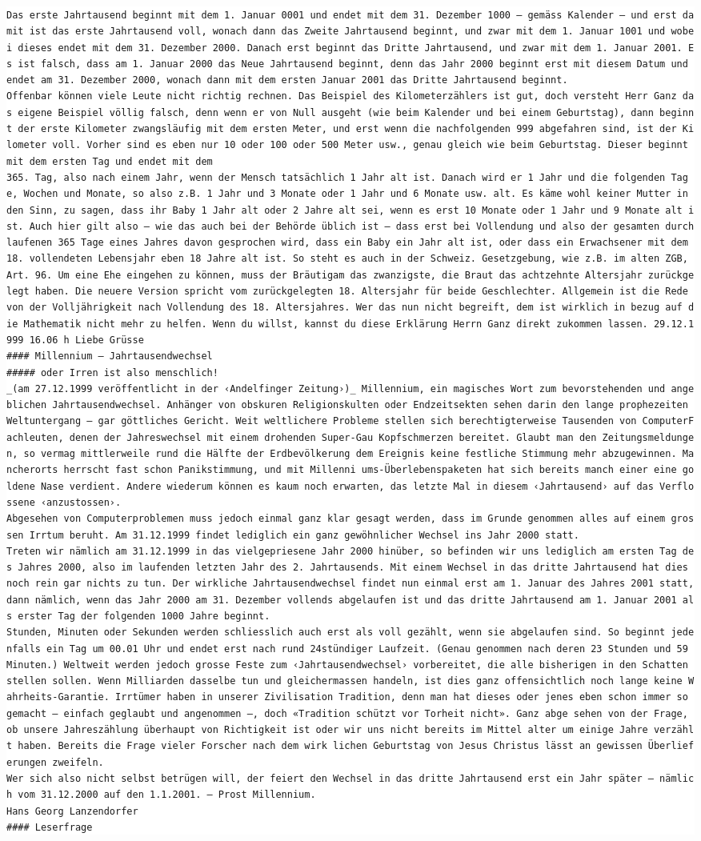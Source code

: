 ``` (Auszug aus Randy W inters’ Hom epage)
Das erste Jahrtausend beginnt mit dem 1. Januar 0001 und endet mit dem 31. Dezember 1000 – gemäss Kalender – und erst damit ist das erste Jahrtausend voll, wonach dann das Zweite Jahrtausend beginnt, und zwar mit dem 1. Januar 1001 und wobei dieses endet mit dem 31. Dezember 2000. Danach erst beginnt das Dritte Jahrtausend, und zwar mit dem 1. Januar 2001. Es ist falsch, dass am 1. Januar 2000 das Neue Jahrtausend beginnt, denn das Jahr 2000 beginnt erst mit diesem Datum und endet am 31. Dezember 2000, wonach dann mit dem ersten Januar 2001 das Dritte Jahrtausend beginnt.
Offenbar können viele Leute nicht richtig rechnen. Das Beispiel des Kilometerzählers ist gut, doch versteht Herr Ganz das eigene Beispiel völlig falsch, denn wenn er von Null ausgeht (wie beim Kalender und bei einem Geburtstag), dann beginnt der erste Kilometer zwangsläufig mit dem ersten Meter, und erst wenn die nachfolgenden 999 abgefahren sind, ist der Kilometer voll. Vorher sind es eben nur 10 oder 100 oder 500 Meter usw., genau gleich wie beim Geburtstag. Dieser beginnt mit dem ersten Tag und endet mit dem
365. Tag, also nach einem Jahr, wenn der Mensch tatsächlich 1 Jahr alt ist. Danach wird er 1 Jahr und die folgenden Tage, Wochen und Monate, so also z.B. 1 Jahr und 3 Monate oder 1 Jahr und 6 Monate usw. alt. Es käme wohl keiner Mutter in den Sinn, zu sagen, dass ihr Baby 1 Jahr alt oder 2 Jahre alt sei, wenn es erst 10 Monate oder 1 Jahr und 9 Monate alt ist. Auch hier gilt also – wie das auch bei der Behörde üblich ist – dass erst bei Vollendung und also der gesamten durchlaufenen 365 Tage eines Jahres davon gesprochen wird, dass ein Baby ein Jahr alt ist, oder dass ein Erwachsener mit dem 18. vollendeten Lebensjahr eben 18 Jahre alt ist. So steht es auch in der Schweiz. Gesetzgebung, wie z.B. im alten ZGB, Art. 96. Um eine Ehe eingehen zu können, muss der Bräutigam das zwanzigste, die Braut das achtzehnte Altersjahr zurückgelegt haben. Die neuere Version spricht vom zurückgelegten 18. Altersjahr für beide Geschlechter. Allgemein ist die Rede von der Volljährigkeit nach Vollendung des 18. Altersjahres. Wer das nun nicht begreift, dem ist wirklich in bezug auf die Mathematik nicht mehr zu helfen. Wenn du willst, kannst du diese Erklärung Herrn Ganz direkt zukommen lassen. 29.12.1999 16.06 h Liebe Grüsse
#### Millennium – Jahrtausendwechsel
##### oder Irren ist also menschlich!
_(am 27.12.1999 veröffentlicht in der ‹Andelfinger Zeitung›)_ Millennium, ein magisches Wort zum bevorstehenden und angeblichen Jahrtausendwechsel. Anhänger von obskuren Religionskulten oder Endzeitsekten sehen darin den lange prophezeiten Weltuntergang – gar göttliches Gericht. Weit weltlichere Probleme stellen sich berechtigterweise Tausenden von ComputerFachleuten, denen der Jahreswechsel mit einem drohenden Super-Gau Kopfschmerzen bereitet. Glaubt man den Zeitungsmeldungen, so vermag mittlerweile rund die Hälfte der Erdbevölkerung dem Ereignis keine festliche Stimmung mehr abzugewinnen. Mancherorts herrscht fast schon Panikstimmung, und mit Millenni ums-Überlebenspaketen hat sich bereits manch einer eine goldene Nase verdient. Andere wiederum können es kaum noch erwarten, das letzte Mal in diesem ‹Jahrtausend› auf das Verflossene ‹anzustossen›.
Abgesehen von Computerproblemen muss jedoch einmal ganz klar gesagt werden, dass im Grunde genommen alles auf einem grossen Irrtum beruht. Am 31.12.1999 findet lediglich ein ganz gewöhnlicher Wechsel ins Jahr 2000 statt.
Treten wir nämlich am 31.12.1999 in das vielgepriesene Jahr 2000 hinüber, so befinden wir uns lediglich am ersten Tag des Jahres 2000, also im laufenden letzten Jahr des 2. Jahrtausends. Mit einem Wechsel in das dritte Jahrtausend hat dies noch rein gar nichts zu tun. Der wirkliche Jahrtausendwechsel findet nun einmal erst am 1. Januar des Jahres 2001 statt, dann nämlich, wenn das Jahr 2000 am 31. Dezember vollends abgelaufen ist und das dritte Jahrtausend am 1. Januar 2001 als erster Tag der folgenden 1000 Jahre beginnt.
Stunden, Minuten oder Sekunden werden schliesslich auch erst als voll gezählt, wenn sie abgelaufen sind. So beginnt jedenfalls ein Tag um 00.01 Uhr und endet erst nach rund 24stündiger Laufzeit. (Genau genommen nach deren 23 Stunden und 59 Minuten.) Weltweit werden jedoch grosse Feste zum ‹Jahrtausendwechsel› vorbereitet, die alle bisherigen in den Schatten stellen sollen. Wenn Milliarden dasselbe tun und gleichermassen handeln, ist dies ganz offensichtlich noch lange keine Wahrheits-Garantie. Irrtümer haben in unserer Zivilisation Tradition, denn man hat dieses oder jenes eben schon immer so gemacht – einfach geglaubt und angenommen –, doch «Tradition schützt vor Torheit nicht». Ganz abge sehen von der Frage, ob unsere Jahreszählung überhaupt von Richtigkeit ist oder wir uns nicht bereits im Mittel alter um einige Jahre verzählt haben. Bereits die Frage vieler Forscher nach dem wirk lichen Geburtstag von Jesus Christus lässt an gewissen Überlieferungen zweifeln.
Wer sich also nicht selbst betrügen will, der feiert den Wechsel in das dritte Jahrtausend erst ein Jahr später – nämlich vom 31.12.2000 auf den 1.1.2001. – Prost Millennium.
Hans Georg Lanzendorfer
#### Leserfrage
```